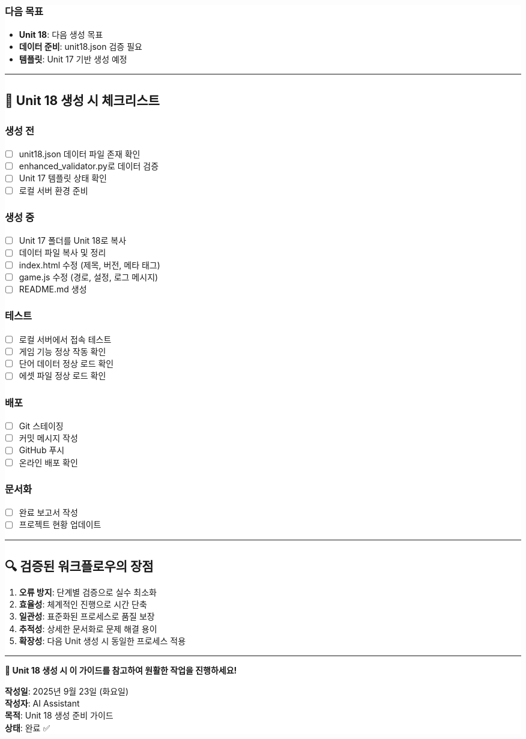 ### **다음 목표**
- **Unit 18**: 다음 생성 목표
- **데이터 준비**: unit18.json 검증 필요
- **템플릿**: Unit 17 기반 생성 예정

---

## 🎯 **Unit 18 생성 시 체크리스트**

### **생성 전**
- [ ] unit18.json 데이터 파일 존재 확인
- [ ] enhanced_validator.py로 데이터 검증
- [ ] Unit 17 템플릿 상태 확인
- [ ] 로컬 서버 환경 준비

### **생성 중**
- [ ] Unit 17 폴더를 Unit 18로 복사
- [ ] 데이터 파일 복사 및 정리
- [ ] index.html 수정 (제목, 버전, 메타 태그)
- [ ] game.js 수정 (경로, 설정, 로그 메시지)
- [ ] README.md 생성

### **테스트**
- [ ] 로컬 서버에서 접속 테스트
- [ ] 게임 기능 정상 작동 확인
- [ ] 단어 데이터 정상 로드 확인
- [ ] 에셋 파일 정상 로드 확인

### **배포**
- [ ] Git 스테이징
- [ ] 커밋 메시지 작성
- [ ] GitHub 푸시
- [ ] 온라인 배포 확인

### **문서화**
- [ ] 완료 보고서 작성
- [ ] 프로젝트 현황 업데이트

---

## 🔍 **검증된 워크플로우의 장점**

1. **오류 방지**: 단계별 검증으로 실수 최소화
2. **효율성**: 체계적인 진행으로 시간 단축
3. **일관성**: 표준화된 프로세스로 품질 보장
4. **추적성**: 상세한 문서화로 문제 해결 용이
5. **확장성**: 다음 Unit 생성 시 동일한 프로세스 적용

---

**🎉 Unit 18 생성 시 이 가이드를 참고하여 원활한 작업을 진행하세요!**

**작성일**: 2025년 9월 23일 (화요일)  
**작성자**: AI Assistant  
**목적**: Unit 18 생성 준비 가이드  
**상태**: 완료 ✅








